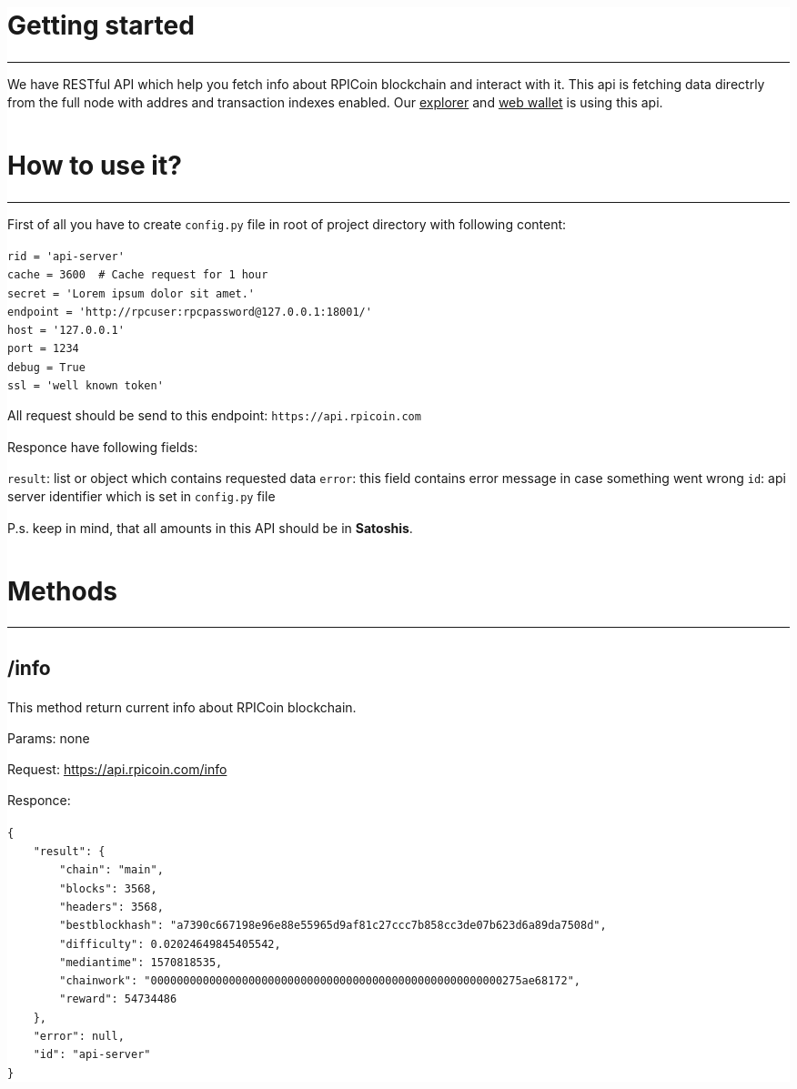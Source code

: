 # Getting started
--------------

We have RESTful API which help you fetch info about RPICoin blockchain and interact with it. This api is fetching data directrly from the full node with addres and transaction indexes enabled. Our [explorer](https://explorer.rpicoin.com) and [web wallet](https://webwallet.rpicoin.com) is using this api.

# How to use it?
--------------

First of all you have to create `config.py` file in root of project directory with following content:

```
rid = 'api-server'
cache = 3600  # Cache request for 1 hour
secret = 'Lorem ipsum dolor sit amet.'
endpoint = 'http://rpcuser:rpcpassword@127.0.0.1:18001/'
host = '127.0.0.1'
port = 1234
debug = True
ssl = 'well known token'
```

All request should be send to this endpoint: `https://api.rpicoin.com`

Responce have following fields:

`result`: list or object which contains requested data
`error`: this field contains error message in case something went wrong
`id`: api server identifier which is set in `config.py` file

P.s. keep in mind, that all amounts in this API should be in **Satoshis**.

# Methods
--------------

## /info

This method return current info about RPICoin blockchain.

Params: none

Request: https://api.rpicoin.com/info

Responce:
```
{
    "result": {
        "chain": "main",
        "blocks": 3568,
        "headers": 3568,
        "bestblockhash": "a7390c667198e96e88e55965d9af81c27ccc7b858cc3de07b623d6a89da7508d",
        "difficulty": 0.02024649845405542,
        "mediantime": 1570818535,
        "chainwork": "000000000000000000000000000000000000000000000000000000275ae68172",
        "reward": 54734486
    },
    "error": null,
    "id": "api-server"
}
```
